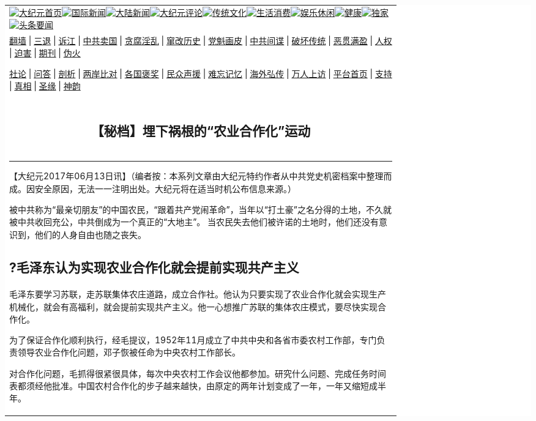 <a name="1" id="1" target="_blank"></a><span id="1"></span>
<table align=center border="0"><tr><td colspan="2" VALIGN=TOP><a href="https://github.com/19920513/djy/blob/master/gb/nf1351518.md#1"><img src="https://raw.githubusercontent.com/19920513/www/master/t/djy/1.jpg" title="大纪元首页" alt="大纪元首页"></a><a href="https://github.com/19920513/djy/blob/master/gb/n24hr.md#1"><img src="https://raw.githubusercontent.com/19920513/www/master/t/djy/3.jpg" title="国际新闻" alt="国际新闻"></a><a href="https://github.com/19920513/djy/blob/master/gb/nsc413.md#1"><img src="https://raw.githubusercontent.com/19920513/www/master/t/djy/4.jpg" title="大陆新闻" alt="大陆新闻"></a><a href="https://github.com/19920513/djy/blob/master/gb/news392.md#1"><img src="https://raw.githubusercontent.com/19920513/www/master/t/djy/5.jpg" title="大纪元评论" alt="大纪元评论"></a><a href="https://github.com/19920513/djy/blob/master/gb/news2007.md#1"><img src="https://raw.githubusercontent.com/19920513/www/master/t/djy/6.jpg" title="传统文化" alt="传统文化"></a><a href="https://github.com/19920513/djy/blob/master/gb/news2008.md#1"><img src="https://raw.githubusercontent.com/19920513/www/master/t/djy/7.jpg" title="生活消费" alt="生活消费"></a><a href="https://github.com/19920513/djy/blob/master/gb/ncyule.md#1"><img src="https://raw.githubusercontent.com/19920513/www/master/t/djy/8.jpg" title="娱乐休闲" alt="娱乐休闲"></a><a href="https://github.com/19920513/djy/blob/master/gb/nsc1002.md#1"><img src="https://raw.githubusercontent.com/19920513/www/master/t/djy/9.jpg" title="健康" alt="健康"></a><a href="https://github.com/19920513/djy/blob/master/gb/nf6092.md#1"><img src="https://raw.githubusercontent.com/19920513/www/master/t/djy/10a.jpg" title="独家" alt="独家"></a><a href="https://github.com/19920513/djy/blob/master/gb/nf4514.md#1"><img src="https://raw.githubusercontent.com/19920513/www/master/t/djy/12a.jpg" title="头条要闻" alt="头条要闻"></a></td></tr>
<tr><td colspan="2" VALIGN=TOP><a target="_blank" href="https://github.com/19920513/www/blob/master/README.md?zsrh#1">翻墙</a> | <a target="_blank" href="https://github.com/19920513/djy/blob/master/gb/nf5657.md#1">三退</a> | <a target="_blank" href="https://github.com/19920513/djy/blob/master/gb/nf6124.md#1">诉江</a> | <a target="_blank" href="https://github.com/19920513/djy/blob/master/gb/nf1176117.md#1">中共卖国</a> | <a target="_blank" href="https://github.com/19920513/djy/blob/master/gb/nf5773.md#1">贪腐淫乱</a> | <a target="_blank" href="https://github.com/19920513/djy/blob/master/gb/nf1176115.md#1">窜改历史</a> | <a target="_blank" href="https://github.com/19920513/djy/blob/master/gb/nf1176107.md#1">党魁画皮</a> | <a target="_blank" href="https://github.com/19920513/djy/blob/master/gb/nf1320400.md#1">中共间谍</a> | <a target="_blank" href="https://github.com/19920513/djy/blob/master/gb/nf1176114.md#1">破坏传统</a> | <a target="_blank" href="https://github.com/19920513/ntdtv/blob/master/gb/prog447_1.md#1">恶贯满盈</a> | <a target="_blank" href="https://github.com/19920513/djy/blob/master/gb/ncid278.md#1">人权</a> | <a target="_blank" href="https://github.com/19920513/djy/blob/master/gb/nf1176111.md#1">迫害</a> | <a target="_blank" href="https://gitlab.com/szzdlab/mh-qikan/blob/master/README.md#1">期刊</a> | <a target="_blank" href="https://github.com/19920513/djy/blob/master/gb/nf5562.md#1">伪火</a></p><p><a target="_blank" href="https://github.com/19920513/djy/blob/master/gb/9p.md#1">社论</a> | <a target="_blank" href="https://github.com/19920513/djy/blob/master/gb/nf4378.md#1">问答</a> | <a target="_blank" href="https://github.com/19920513/djy/blob/master/gb/nf5792.md#1">剖析</a> | <a target="_blank" href="https://github.com/19920513/djy/blob/master/gb/nf5735.md#1">两岸比对</a> | <a target="_blank" href="https://github.com/19920513/djy/blob/master/gb/nf6119.md#1">各国褒奖</a> | <a target="_blank" href="https://github.com/19920513/djy/blob/master/gb/nf6120.md#1">民众声援</a> | <a target="_blank" href="https://github.com/19920513/djy/blob/master/gb/nf1188594.md#1">难忘记忆</a> | <a target="_blank" href="https://github.com/19920513/djy/blob/master/gb/nf3180.md#1">海外弘传</a> | <a target="_blank" href="https://github.com/19920513/djy/blob/master/gb/nf5410.md#1">万人上访</a> | <a target="_blank" href="https://github.com/19920513/www/blob/master/README.md?zsrh#1">平台首页</a> | <a target="_blank" href="https://github.com/19920513/djy/blob/master/gb/nf4386.md#1">支持</a> | <a target="_blank" href="https://github.com/19920513/djy/blob/master/gb/nf4389.md#1">真相</a> | <a target="_blank" href="https://github.com/19920513/djy/blob/master/gb/nf5790.md#1">圣缘</a> | <a target="_blank" href="https://github.com/19920513/djy/blob/master/gb/nf4786.md#1">神韵</a></td></tr>
<tr><td VALIGN=TOP width="626"><h2 align=center>【秘档】埋下祸根的“农业合作化”运动</h2>

<h6></h6>
<hr>
	<p>【大纪元2017年06月13日讯】（编者按：本系列文章由大纪元特约作者从中共党史机密档案中整理而成。因安全原因，无法一一注明出处。大纪元将在适当时机公布信息来源。）</p>
<p>被中共称为“最亲切朋友”的中国农民，“跟着共产党闹革命”，当年以“打土豪”之名分得的土地，不久就被中共收回充公，中共倒成为一个真正的“大地主”。 当农民失去他们被许诺的土地时，他们还没有意识到，他们的人身自由也随之丧失。</p>
<h2><strong>?</strong><strong><ahref="https://github.com/19920513/djy/blob/master/gb/tag/%E6%AF%9B%E6%B3%BD%E4%B8%9C.md#1">毛泽东</a>认为实现<ahref="https://github.com/19920513/djy/blob/master/gb/tag/%E5%86%9C%E4%B8%9A%E5%90%88%E4%BD%9C%E5%8C%96.md#1">农业合作化</a>就会提前实现共产主义</strong></h2>
<p><ahref="https://github.com/19920513/djy/blob/master/gb/tag/%E6%AF%9B%E6%B3%BD%E4%B8%9C.md#1">毛泽东</a>要学习<ahref="https://github.com/19920513/djy/blob/master/gb/tag/%E8%8B%8F%E8%81%94.md#1">苏联</a>，走苏联集体农庄道路，成立合作社。他认为只要实现了<ahref="https://github.com/19920513/djy/blob/master/gb/tag/%E5%86%9C%E4%B8%9A%E5%90%88%E4%BD%9C%E5%8C%96.md#1">农业合作化</a>就会实现生产机械化，就会有高福利，就会提前实现共产主义。他一心想推广<ahref="https://github.com/19920513/djy/blob/master/gb/tag/%E8%8B%8F%E8%81%94.md#1">苏联</a>的集体农庄模式，要尽快实现合作化。</p>
<p>为了保证合作化顺利执行，经毛提议，1952年11月成立了中共中央和各省市委农村工作部，专门负责领导农业合作化问题，<ahref="https://github.com/19920513/djy/blob/master/gb/tag/%E9%82%93%E5%AD%90%E6%81%A2.md#1">邓子恢</a>被任命为中央农村工作部长。</p>
<p>对合作化问题，毛抓得很紧很具体，每次中央农村工作会议他都参加。研究什么问题、完成任务时间表都须经他批准。中国农村合作化的步子越来越快，由原定的两年计划变成了一年，一年又缩短成半年。</p>